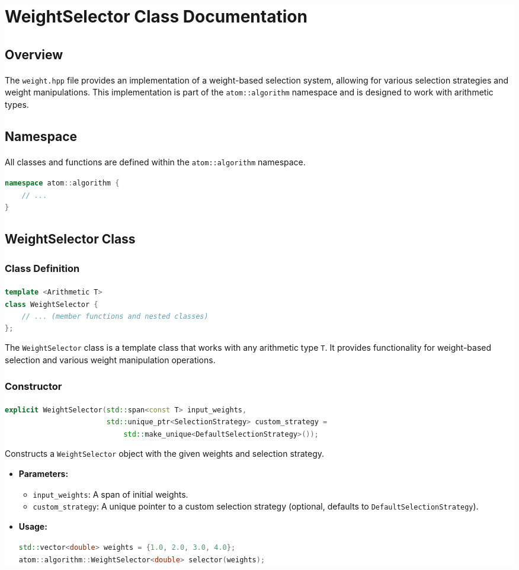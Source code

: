 # WeightSelector Class Documentation

## Overview

The `weight.hpp` file provides an implementation of a weight-based selection system, allowing for various selection strategies and weight manipulations. This implementation is part of the `atom::algorithm` namespace and is designed to work with arithmetic types.

## Namespace

All classes and functions are defined within the `atom::algorithm` namespace.

```cpp
namespace atom::algorithm {
    // ...
}
```

## WeightSelector Class

### Class Definition

```cpp
template <Arithmetic T>
class WeightSelector {
    // ... (member functions and nested classes)
};
```

The `WeightSelector` class is a template class that works with any arithmetic type `T`. It provides functionality for weight-based selection and various weight manipulation operations.

### Constructor

```cpp
explicit WeightSelector(std::span<const T> input_weights,
                        std::unique_ptr<SelectionStrategy> custom_strategy =
                            std::make_unique<DefaultSelectionStrategy>());
```

Constructs a `WeightSelector` object with the given weights and selection strategy.

- **Parameters:**
  - `input_weights`: A span of initial weights.
  - `custom_strategy`: A unique pointer to a custom selection strategy (optional, defaults to `DefaultSelectionStrategy`).
- **Usage:**

  ```cpp
  std::vector<double> weights = {1.0, 2.0, 3.0, 4.0};
  atom::algorithm::WeightSelector<double> selector(weights);
  ```
